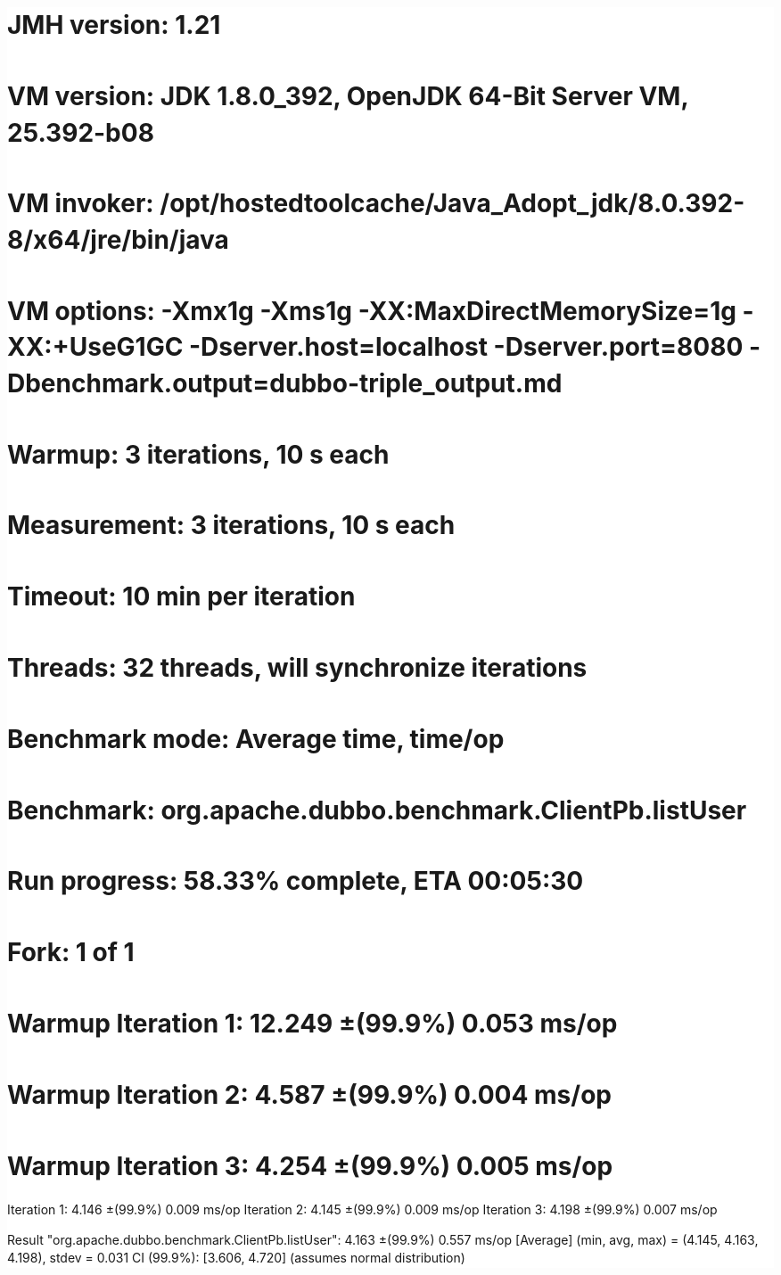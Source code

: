 
# JMH version: 1.21
# VM version: JDK 1.8.0_392, OpenJDK 64-Bit Server VM, 25.392-b08
# VM invoker: /opt/hostedtoolcache/Java_Adopt_jdk/8.0.392-8/x64/jre/bin/java
# VM options: -Xmx1g -Xms1g -XX:MaxDirectMemorySize=1g -XX:+UseG1GC -Dserver.host=localhost -Dserver.port=8080 -Dbenchmark.output=dubbo-triple_output.md
# Warmup: 3 iterations, 10 s each
# Measurement: 3 iterations, 10 s each
# Timeout: 10 min per iteration
# Threads: 32 threads, will synchronize iterations
# Benchmark mode: Average time, time/op
# Benchmark: org.apache.dubbo.benchmark.ClientPb.listUser

# Run progress: 58.33% complete, ETA 00:05:30
# Fork: 1 of 1
# Warmup Iteration   1: 12.249 ±(99.9%) 0.053 ms/op
# Warmup Iteration   2: 4.587 ±(99.9%) 0.004 ms/op
# Warmup Iteration   3: 4.254 ±(99.9%) 0.005 ms/op
Iteration   1: 4.146 ±(99.9%) 0.009 ms/op
Iteration   2: 4.145 ±(99.9%) 0.009 ms/op
Iteration   3: 4.198 ±(99.9%) 0.007 ms/op


Result "org.apache.dubbo.benchmark.ClientPb.listUser":
  4.163 ±(99.9%) 0.557 ms/op [Average]
  (min, avg, max) = (4.145, 4.163, 4.198), stdev = 0.031
  CI (99.9%): [3.606, 4.720] (assumes normal distribution)
